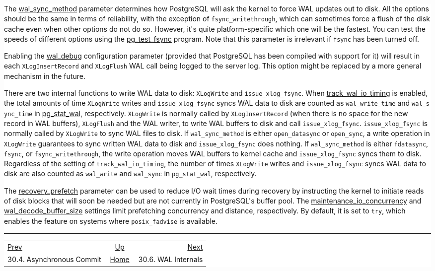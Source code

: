 The [wal\_sync\_method](runtime-config-wal.html#GUC-WAL-SYNC-METHOD) parameter determines how PostgreSQL will ask the kernel to force WAL updates out to disk. All the options should be the same in terms of reliability, with the exception of `fsync_writethrough`, which can sometimes force a flush of the disk cache even when other options do not do so. However, it's quite platform-specific which one will be the fastest. You can test the speeds of different options using the [pg\_test\_fsync](pgtestfsync.html "pg_test_fsync") program. Note that this parameter is irrelevant if `fsync` has been turned off.

Enabling the [wal\_debug](runtime-config-developer.html#GUC-WAL-DEBUG) configuration parameter (provided that PostgreSQL has been compiled with support for it) will result in each `XLogInsertRecord` and `XLogFlush` WAL call being logged to the server log. This option might be replaced by a more general mechanism in the future.

There are two internal functions to write WAL data to disk: `XLogWrite` and `issue_xlog_fsync`. When [track\_wal\_io\_timing](runtime-config-statistics.html#GUC-TRACK-WAL-IO-TIMING) is enabled, the total amounts of time `XLogWrite` writes and `issue_xlog_fsync` syncs WAL data to disk are counted as `wal_write_time` and `wal_sync_time` in [pg\_stat\_wal](monitoring-stats.html#PG-STAT-WAL-VIEW "Table 28.25. pg_stat_wal View"), respectively. `XLogWrite` is normally called by `XLogInsertRecord` (when there is no space for the new record in WAL buffers), `XLogFlush` and the WAL writer, to write WAL buffers to disk and call `issue_xlog_fsync`. `issue_xlog_fsync` is normally called by `XLogWrite` to sync WAL files to disk. If `wal_sync_method` is either `open_datasync` or `open_sync`, a write operation in `XLogWrite` guarantees to sync written WAL data to disk and `issue_xlog_fsync` does nothing. If `wal_sync_method` is either `fdatasync`, `fsync`, or `fsync_writethrough`, the write operation moves WAL buffers to kernel cache and `issue_xlog_fsync` syncs them to disk. Regardless of the setting of `track_wal_io_timing`, the number of times `XLogWrite` writes and `issue_xlog_fsync` syncs WAL data to disk are also counted as `wal_write` and `wal_sync` in `pg_stat_wal`, respectively.

The [recovery\_prefetch](runtime-config-wal.html#GUC-RECOVERY-PREFETCH) parameter can be used to reduce I/O wait times during recovery by instructing the kernel to initiate reads of disk blocks that will soon be needed but are not currently in PostgreSQL's buffer pool. The [maintenance\_io\_concurrency](runtime-config-resource.html#GUC-MAINTENANCE-IO-CONCURRENCY) and [wal\_decode\_buffer\_size](runtime-config-wal.html#GUC-WAL-DECODE-BUFFER-SIZE) settings limit prefetching concurrency and distance, respectively. By default, it is set to `try`, which enables the feature on systems where `posix_fadvise` is available.

***

|                                                            |                                                                  |                                                   |
| :--------------------------------------------------------- | :--------------------------------------------------------------: | ------------------------------------------------: |
| [Prev](wal-async-commit.html "30.4. Asynchronous Commit")  | [Up](wal.html "Chapter 30. Reliability and the Write-Ahead Log") |  [Next](wal-internals.html "30.6. WAL Internals") |
| 30.4. Asynchronous Commit                                  |       [Home](index.html "PostgreSQL 17devel Documentation")      |                               30.6. WAL Internals |

